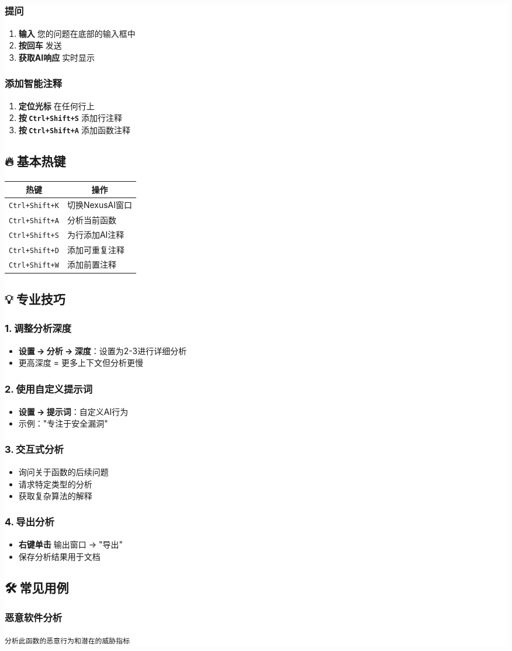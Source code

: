 ### 提问
1. **输入** 您的问题在底部的输入框中
2. **按回车** 发送
3. **获取AI响应** 实时显示

### 添加智能注释
1. **定位光标** 在任何行上
2. **按 `Ctrl+Shift+S`** 添加行注释
3. **按 `Ctrl+Shift+A`** 添加函数注释

## 🔥 基本热键

| 热键 | 操作 |
|------|------|
| `Ctrl+Shift+K` | 切换NexusAI窗口 |
| `Ctrl+Shift+A` | 分析当前函数 |
| `Ctrl+Shift+S` | 为行添加AI注释 |
| `Ctrl+Shift+D` | 添加可重复注释 |
| `Ctrl+Shift+W` | 添加前置注释 |

## 💡 专业技巧

### 1. 调整分析深度
- **设置 → 分析 → 深度**：设置为2-3进行详细分析
- 更高深度 = 更多上下文但分析更慢

### 2. 使用自定义提示词
- **设置 → 提示词**：自定义AI行为
- 示例："专注于安全漏洞"

### 3. 交互式分析
- 询问关于函数的后续问题
- 请求特定类型的分析
- 获取复杂算法的解释

### 4. 导出分析
- **右键单击** 输出窗口 → "导出"
- 保存分析结果用于文档

## 🛠️ 常见用例

### 恶意软件分析
```
分析此函数的恶意行为和潜在的威胁指标
```
